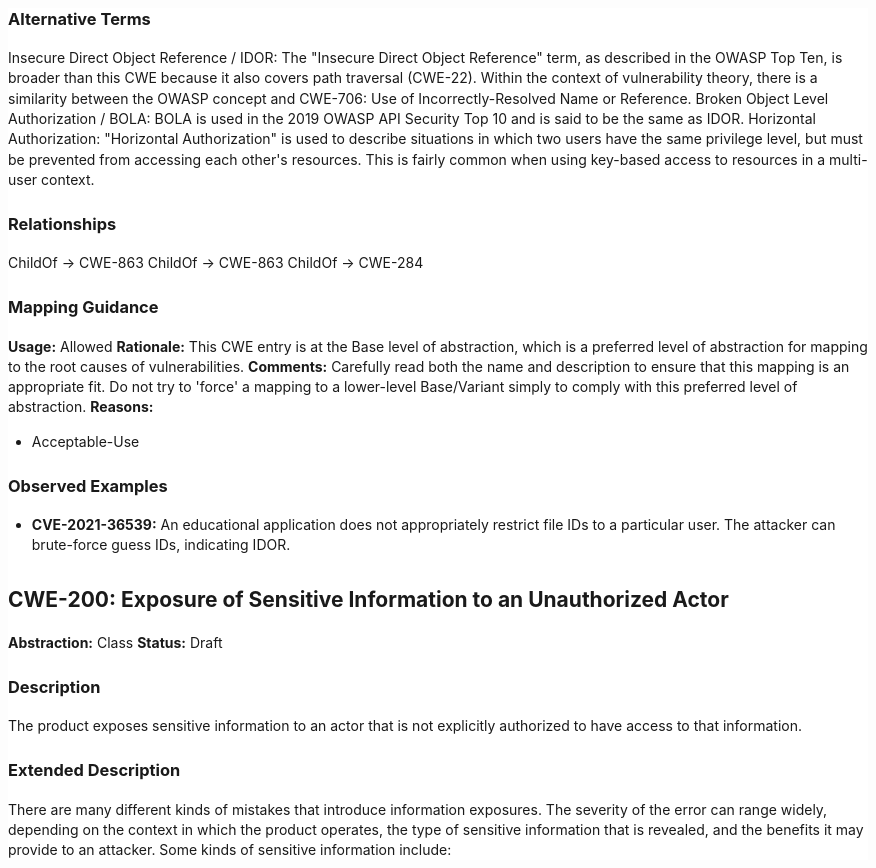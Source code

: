 
### Alternative Terms
Insecure Direct Object Reference / IDOR: The "Insecure Direct Object Reference" term, as described in the OWASP Top Ten, is broader than this CWE because it also covers path traversal (CWE-22). Within the context of vulnerability theory, there is a similarity between the OWASP concept and CWE-706: Use of Incorrectly-Resolved Name or Reference.
Broken Object Level Authorization / BOLA: BOLA is used in the 2019 OWASP API Security Top 10 and is said to be the same as IDOR.
Horizontal Authorization: "Horizontal Authorization" is used to describe situations in which two users have the same privilege level, but must be prevented from accessing each other's resources. This is fairly common when using key-based access to resources in a multi-user context.

### Relationships
ChildOf -> CWE-863
ChildOf -> CWE-863
ChildOf -> CWE-284

### Mapping Guidance
**Usage:** Allowed
**Rationale:** This CWE entry is at the Base level of abstraction, which is a preferred level of abstraction for mapping to the root causes of vulnerabilities.
**Comments:** Carefully read both the name and description to ensure that this mapping is an appropriate fit. Do not try to 'force' a mapping to a lower-level Base/Variant simply to comply with this preferred level of abstraction.
**Reasons:**
- Acceptable-Use



### Observed Examples
- **CVE-2021-36539:** An educational application does not appropriately restrict file IDs to a particular user. The attacker can brute-force guess IDs, indicating IDOR.




## CWE-200: Exposure of Sensitive Information to an Unauthorized Actor
**Abstraction:** Class
**Status:** Draft

### Description
The product exposes sensitive information to an actor that is not explicitly authorized to have access to that information.

### Extended Description


There are many different kinds of mistakes that introduce information exposures. The severity of the error can range widely, depending on the context in which the product operates, the type of sensitive information that is revealed, and the benefits it may provide to an attacker. Some kinds of sensitive information include:

